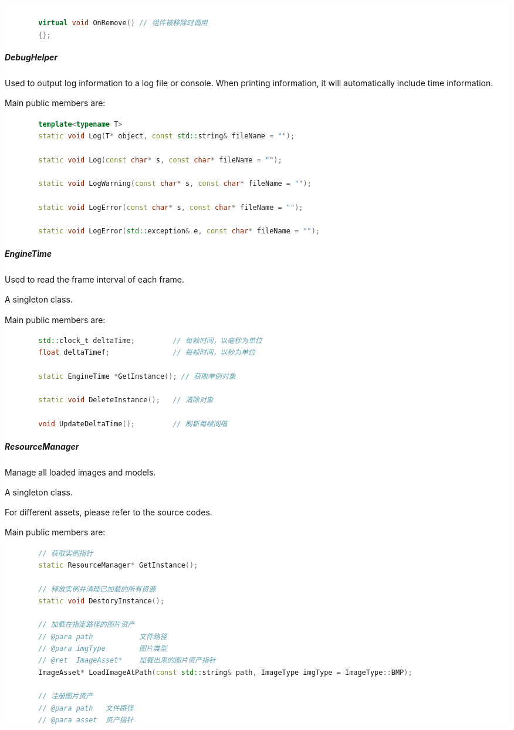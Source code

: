 ```c++

        virtual void OnRemove() // 组件被移除时调用
        {};
```

##### DebugHelper

Used to output log information to a log file or console. When printing information, it will automatically include time information.

Main public members are:

```c++
		template<typename T>
        static void Log(T* object, const std::string& fileName = "");

        static void Log(const char* s, const char* fileName = "");

        static void LogWarning(const char* s, const char* fileName = "");

        static void LogError(const char* s, const char* fileName = "");

        static void LogError(std::exception& e, const char* fileName = "");
```

##### EngineTime

Used to read the frame interval of each frame. 

A singleton class.

Main public members are:

```c++
		std::clock_t deltaTime;         // 每帧时间，以毫秒为单位
        float deltaTimef;               // 每帧时间，以秒为单位

        static EngineTime *GetInstance(); // 获取单例对象

        static void DeleteInstance();   // 清除对象

        void UpdateDeltaTime();         // 刷新每帧间隔
```

##### ResourceManager

Manage all loaded images and models.

A singleton class.

For different assets, please refer to the source codes.

Main public members are:

```c++
		// 获取实例指针
		static ResourceManager* GetInstance();

		// 释放实例并清理已加载的所有资源
		static void DestoryInstance();

		// 加载在指定路径的图片资产
		// @para path			文件路径
		// @para imgType		图片类型
		// @ret  ImageAsset*	加载出来的图片资产指针
		ImageAsset* LoadImageAtPath(const std::string& path, ImageType imgType = ImageType::BMP);

		// 注册图片资产
		// @para path	文件路径
		// @para asset	资产指针
```